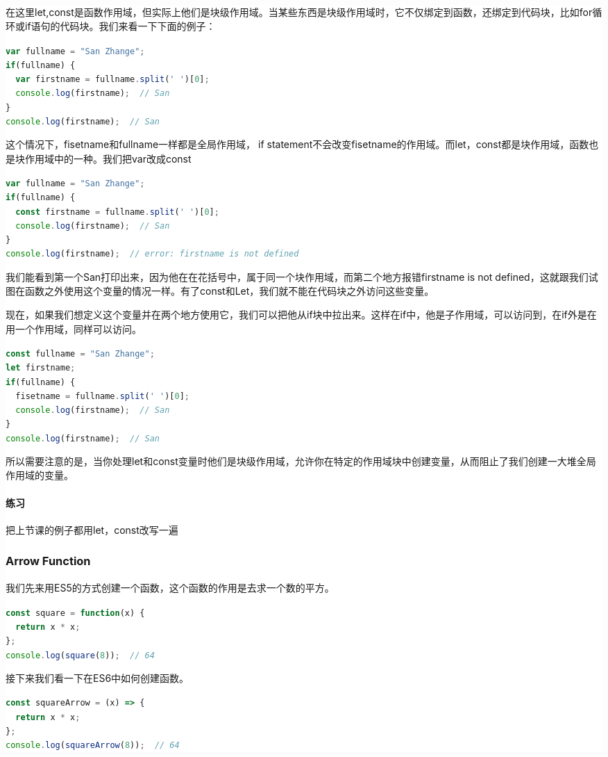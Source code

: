 在这里let,const是函数作用域，但实际上他们是块级作用域。当某些东西是块级作用域时，它不仅绑定到函数，还绑定到代码块，比如for循环或if语句的代码块。我们来看一下下面的例子：

``` javascript
var fullname = "San Zhange";
if(fullname) {
  var firstname = fullname.split(' ')[0];
  console.log(firstname);  // San
}
console.log(firstname);  // San
```

这个情况下，fisetname和fullname一样都是全局作用域， if statement不会改变fisetname的作用域。而let，const都是块作用域，函数也是块作用域中的一种。我们把var改成const

``` javascript
var fullname = "San Zhange";
if(fullname) {
  const firstname = fullname.split(' ')[0];
  console.log(firstname);  // San
}
console.log(firstname);  // error: firstname is not defined
```

我们能看到第一个San打印出来，因为他在在花括号中，属于同一个块作用域，而第二个地方报错firstname is not defined，这就跟我们试图在函数之外使用这个变量的情况一样。有了const和Let，我们就不能在代码块之外访问这些变量。

现在，如果我们想定义这个变量并在两个地方使用它，我们可以把他从if块中拉出来。这样在if中，他是子作用域，可以访问到，在if外是在用一个作用域，同样可以访问。

``` javascript
const fullname = "San Zhange";
let firstname;
if(fullname) {
  fisetname = fullname.split(' ')[0];
  console.log(firstname);  // San
}
console.log(firstname);  // San
```

所以需要注意的是，当你处理let和const变量时他们是块级作用域，允许你在特定的作用域块中创建变量，从而阻止了我们创建一大堆全局作用域的变量。

#### 练习

把上节课的例子都用let，const改写一遍

### Arrow Function

我们先来用ES5的方式创建一个函数，这个函数的作用是去求一个数的平方。

``` javascript
const square = function(x) {
  return x * x;
};
console.log(square(8));  // 64
```

接下来我们看一下在ES6中如何创建函数。

``` javascript
const squareArrow = (x) => {
  return x * x;
};
console.log(squareArrow(8));  // 64
```
